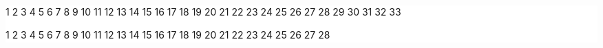 

1
2
3
4
5
6
7
8
9
10
11
12
13
14
15
16
17
18
19
20
21
22
23
24
25
26
27
28
29
30
31
32
33



1
2
3
4
5
6
7
8
9
10
11
12
13
14
15
16
17
18
19
20
21
22
23
24
25
26
27
28